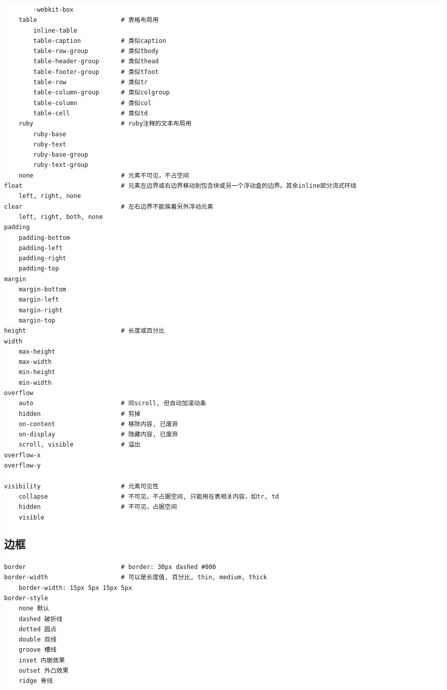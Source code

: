             -webkit-box
        table                       # 表格布局用
            inline-table
            table-caption           # 类似caption
            table-row-group         # 类似tbody
            table-header-group      # 类似thead
            table-footer-group      # 类似tfoot
            table-row               # 类似tr
            table-column-group      # 类似colgroup
            table-column            # 类似col
            table-cell              # 类似td
        ruby                        # ruby注释的文本布局用
            ruby-base
            ruby-text
            ruby-base-group
            ruby-text-group
        none                        # 元素不可见，不占空间
    float                           # 元素左边界或右边界移动到包含块或另一个浮动盒的边界。其余inline部分流式环绕
        left, right, none
    clear                           # 左右边界不能挨着另外浮动元素
        left, right, both, none
    padding
        padding-bottom
        padding-left
        padding-right
        padding-top
    margin
        margin-bottom
        margin-left
        margin-right
        margin-top
    height                          # 长度或百分比
    width
        max-height
        max-width
        min-height
        min-width
    overflow
        auto                        # 同scroll, 但自动加滚动条
        hidden                      # 剪掉
        on-content                  # 移除内容, 已废弃
        on-display                  # 隐藏内容, 已废弃
        scroll, visible             # 溢出
    overflow-x
    overflow-y

    visibility                      # 元素可见性
        collapse                    # 不可见，不占据空间, 只能用在表相关内容，如tr, td
        hidden                      # 不可见，占据空间
        visible
## 边框
    border                          # border: 30px dashed #000
    border-width                    # 可以是长度值, 百分比, thin, medium, thick 
        border-width: 15px 5px 15px 5px
    border-style
        none 默认
        dashed 破折线
        dotted 圆点
        double 双线
        groove 槽线
        inset 内嵌效果
        outset 外凸效果
        ridge 脊线